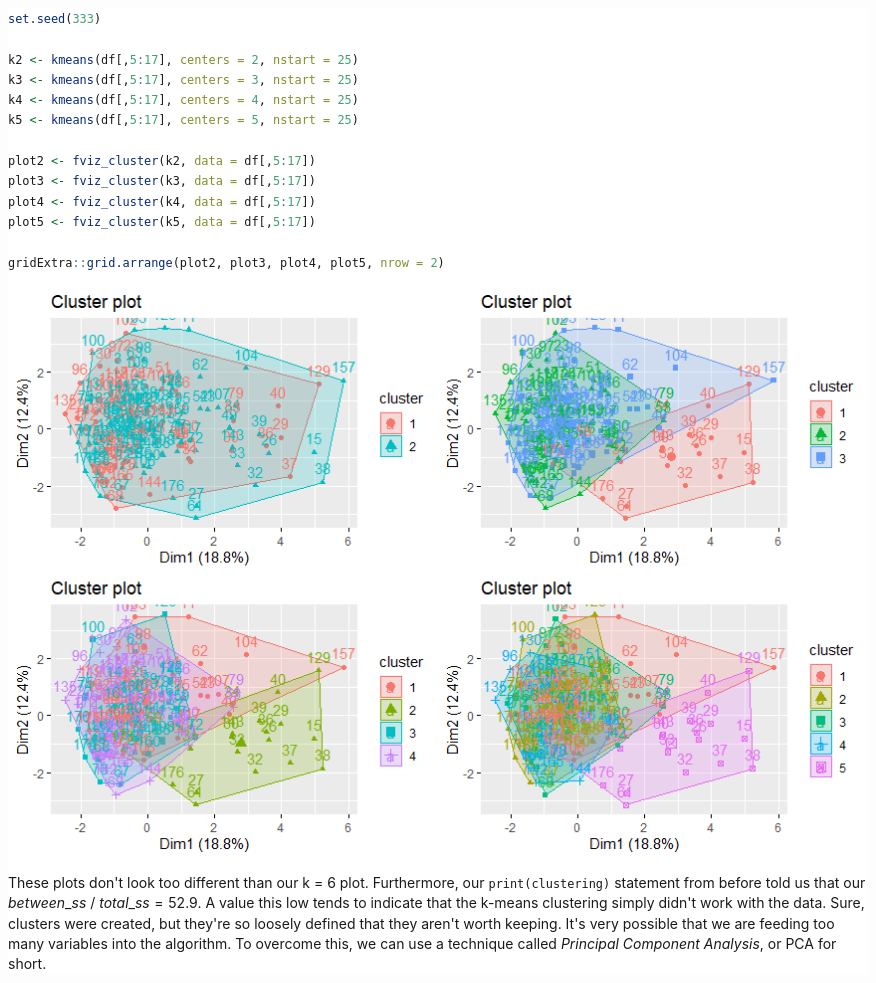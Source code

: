 
```r
set.seed(333)

k2 <- kmeans(df[,5:17], centers = 2, nstart = 25)
k3 <- kmeans(df[,5:17], centers = 3, nstart = 25)
k4 <- kmeans(df[,5:17], centers = 4, nstart = 25)
k5 <- kmeans(df[,5:17], centers = 5, nstart = 25)

plot2 <- fviz_cluster(k2, data = df[,5:17])
plot3 <- fviz_cluster(k3, data = df[,5:17])
plot4 <- fviz_cluster(k4, data = df[,5:17])
plot5 <- fviz_cluster(k5, data = df[,5:17])

gridExtra::grid.arrange(plot2, plot3, plot4, plot5, nrow = 2)
```

<img src="mm-cluster_files/figure-html/cluster-viz-compare-1.png" style="display: block; margin: auto;" />

These plots don't look too different than our k = 6 plot. Furthermore, our
`print(clustering)` statement from before told us that our 
$between\_ss \ /\  total\_ss = 52.9%$. A value this low tends to indicate that
the k-means clustering simply didn't work with the data. Sure, clusters were
created, but they're so loosely defined that they aren't worth keeping. It's
very possible that we are feeding too many variables into the algorithm. To
overcome this, we can use a technique called *Principal Component Analysis*, or
PCA for short. 
